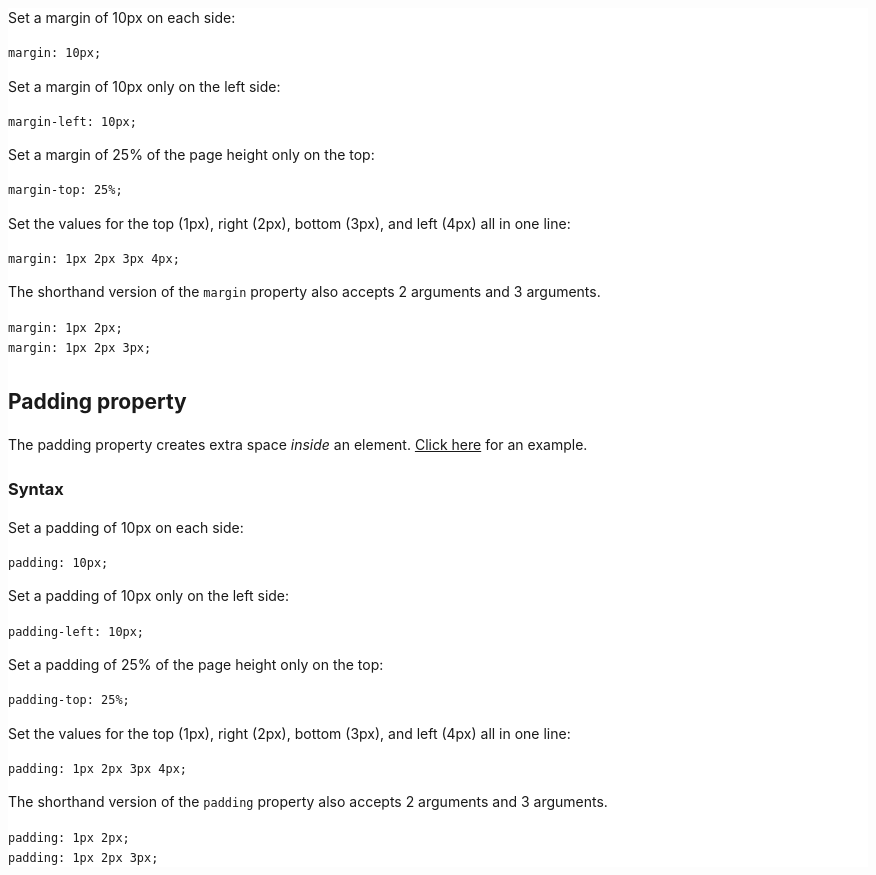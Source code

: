 Set a margin of 10px on each side:
```
margin: 10px;
```

Set a margin of 10px only on the left side:
```
margin-left: 10px;
```

Set a margin of 25% of the page height only on the top:
```
margin-top: 25%;
```

Set the values for the top (1px), right (2px), bottom (3px), and left (4px) all in one line:

```
margin: 1px 2px 3px 4px;
```

The shorthand version of the `margin` property also accepts 2 arguments and 3 arguments.

```
margin: 1px 2px;
margin: 1px 2px 3px;
```

## Padding property
The padding property creates extra space _inside_ an element. [Click here](https://kaizen-soze.github.io/html5-template/cssExamples/padding.html) for an example.

### Syntax

Set a padding of 10px on each side:
```
padding: 10px;
```

Set a padding of 10px only on the left side:
```
padding-left: 10px;
```

Set a padding of 25% of the page height only on the top:
```
padding-top: 25%;
```

Set the values for the top (1px), right (2px), bottom (3px), and left (4px) all in one line:

```
padding: 1px 2px 3px 4px;
```

The shorthand version of the `padding` property also accepts 2 arguments and 3 arguments.

```
padding: 1px 2px;
padding: 1px 2px 3px;
```
